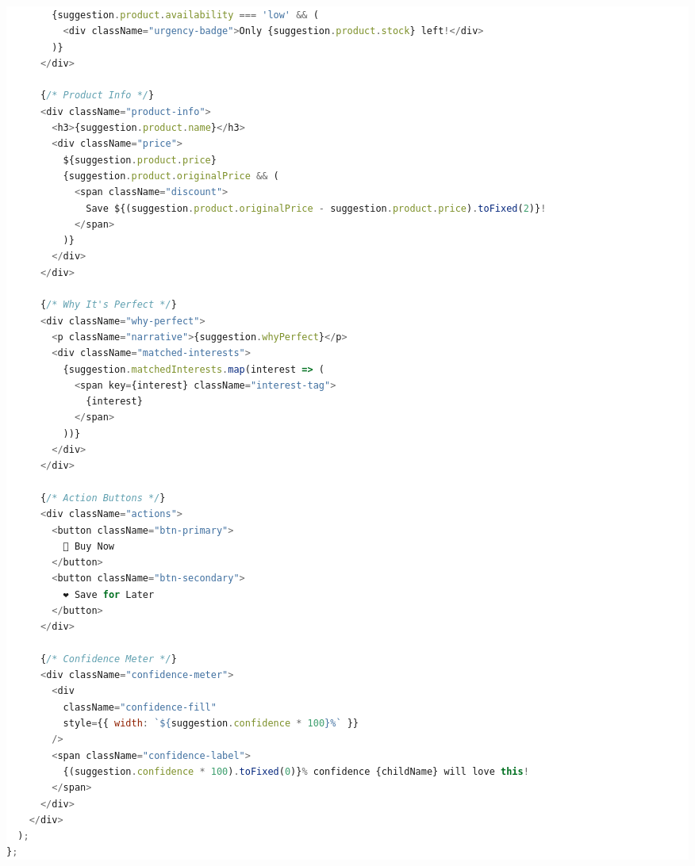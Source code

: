 ```javascript
        {suggestion.product.availability === 'low' && (
          <div className="urgency-badge">Only {suggestion.product.stock} left!</div>
        )}
      </div>

      {/* Product Info */}
      <div className="product-info">
        <h3>{suggestion.product.name}</h3>
        <div className="price">
          ${suggestion.product.price}
          {suggestion.product.originalPrice && (
            <span className="discount">
              Save ${(suggestion.product.originalPrice - suggestion.product.price).toFixed(2)}!
            </span>
          )}
        </div>
      </div>

      {/* Why It's Perfect */}
      <div className="why-perfect">
        <p className="narrative">{suggestion.whyPerfect}</p>
        <div className="matched-interests">
          {suggestion.matchedInterests.map(interest => (
            <span key={interest} className="interest-tag">
              {interest}
            </span>
          ))}
        </div>
      </div>

      {/* Action Buttons */}
      <div className="actions">
        <button className="btn-primary">
          🛒 Buy Now
        </button>
        <button className="btn-secondary">
          ❤️ Save for Later
        </button>
      </div>

      {/* Confidence Meter */}
      <div className="confidence-meter">
        <div
          className="confidence-fill"
          style={{ width: `${suggestion.confidence * 100}%` }}
        />
        <span className="confidence-label">
          {(suggestion.confidence * 100).toFixed(0)}% confidence {childName} will love this!
        </span>
      </div>
    </div>
  );
};
```

